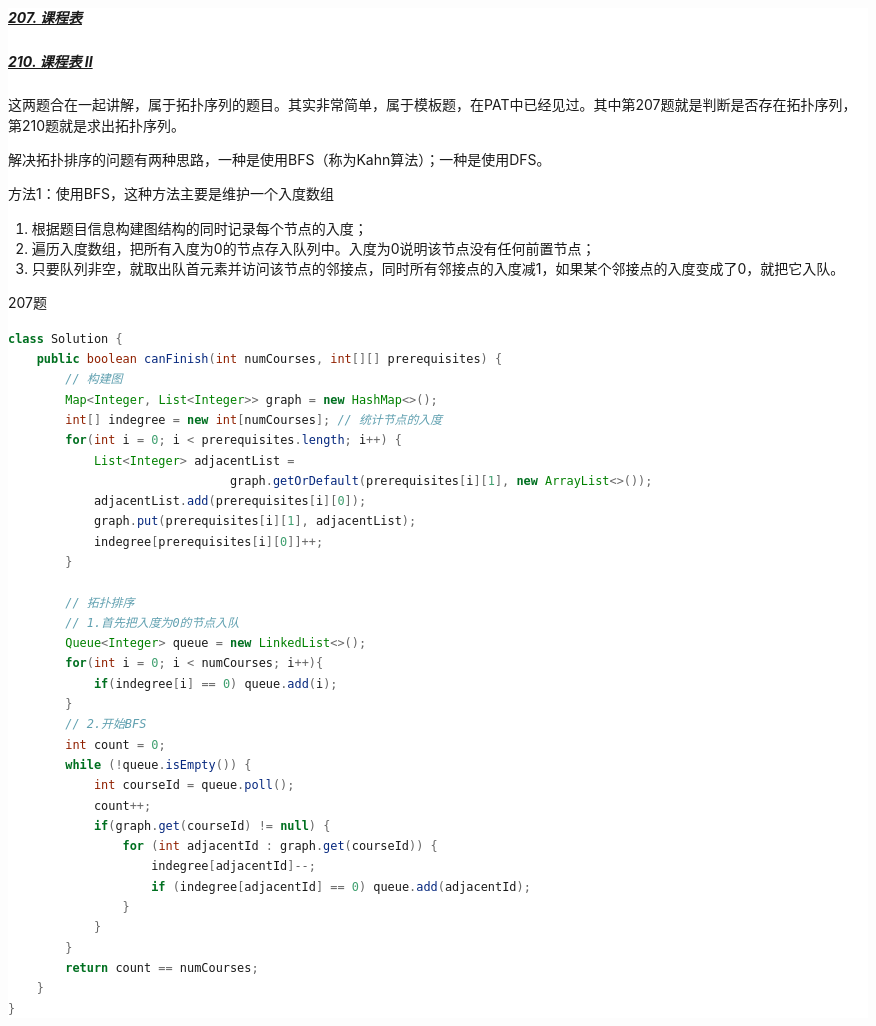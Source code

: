 

##### [207. 课程表](https://leetcode-cn.com/problems/course-schedule/)

##### [210. 课程表 II](https://leetcode-cn.com/problems/course-schedule-ii/)

这两题合在一起讲解，属于拓扑序列的题目。其实非常简单，属于模板题，在PAT中已经见过。其中第207题就是判断是否存在拓扑序列，第210题就是求出拓扑序列。

解决拓扑排序的问题有两种思路，一种是使用BFS（称为Kahn算法）；一种是使用DFS。

方法1：使用BFS，这种方法主要是维护一个入度数组

1. 根据题目信息构建图结构的同时记录每个节点的入度；
2. 遍历入度数组，把所有入度为0的节点存入队列中。入度为0说明该节点没有任何前置节点；
3. 只要队列非空，就取出队首元素并访问该节点的邻接点，同时所有邻接点的入度减1，如果某个邻接点的入度变成了0，就把它入队。

207题

```java
class Solution {
    public boolean canFinish(int numCourses, int[][] prerequisites) {
        // 构建图
        Map<Integer, List<Integer>> graph = new HashMap<>();
        int[] indegree = new int[numCourses]; // 统计节点的入度
        for(int i = 0; i < prerequisites.length; i++) {
            List<Integer> adjacentList = 
                               graph.getOrDefault(prerequisites[i][1], new ArrayList<>());
            adjacentList.add(prerequisites[i][0]);
            graph.put(prerequisites[i][1], adjacentList);
            indegree[prerequisites[i][0]]++;
        }

        // 拓扑排序
        // 1.首先把入度为0的节点入队
        Queue<Integer> queue = new LinkedList<>();
        for(int i = 0; i < numCourses; i++){
            if(indegree[i] == 0) queue.add(i);
        }
        // 2.开始BFS
        int count = 0;
        while (!queue.isEmpty()) {
            int courseId = queue.poll();
            count++;
            if(graph.get(courseId) != null) {
                for (int adjacentId : graph.get(courseId)) {
                    indegree[adjacentId]--;
                    if (indegree[adjacentId] == 0) queue.add(adjacentId);
                }
            }
        }
        return count == numCourses;
    }
}
```
